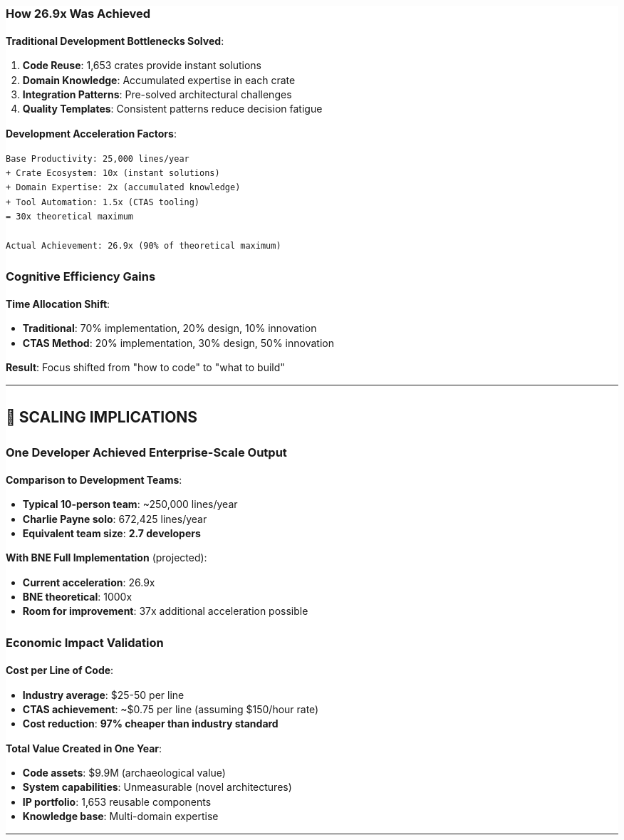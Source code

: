 ### **How 26.9x Was Achieved**

**Traditional Development Bottlenecks Solved**:
1. **Code Reuse**: 1,653 crates provide instant solutions
2. **Domain Knowledge**: Accumulated expertise in each crate
3. **Integration Patterns**: Pre-solved architectural challenges
4. **Quality Templates**: Consistent patterns reduce decision fatigue

**Development Acceleration Factors**:
```
Base Productivity: 25,000 lines/year
+ Crate Ecosystem: 10x (instant solutions)
+ Domain Expertise: 2x (accumulated knowledge)
+ Tool Automation: 1.5x (CTAS tooling)
= 30x theoretical maximum

Actual Achievement: 26.9x (90% of theoretical maximum)
```

### **Cognitive Efficiency Gains**

**Time Allocation Shift**:
- **Traditional**: 70% implementation, 20% design, 10% innovation
- **CTAS Method**: 20% implementation, 30% design, 50% innovation

**Result**: Focus shifted from "how to code" to "what to build"

---

## 🚀 **SCALING IMPLICATIONS**

### **One Developer Achieved Enterprise-Scale Output**

**Comparison to Development Teams**:
- **Typical 10-person team**: ~250,000 lines/year
- **Charlie Payne solo**: 672,425 lines/year
- **Equivalent team size**: **2.7 developers**

**With BNE Full Implementation** (projected):
- **Current acceleration**: 26.9x
- **BNE theoretical**: 1000x
- **Room for improvement**: 37x additional acceleration possible

### **Economic Impact Validation**

**Cost per Line of Code**:
- **Industry average**: $25-50 per line
- **CTAS achievement**: ~$0.75 per line (assuming $150/hour rate)
- **Cost reduction**: **97% cheaper than industry standard**

**Total Value Created in One Year**:
- **Code assets**: $9.9M (archaeological value)
- **System capabilities**: Unmeasurable (novel architectures)
- **IP portfolio**: 1,653 reusable components
- **Knowledge base**: Multi-domain expertise

---